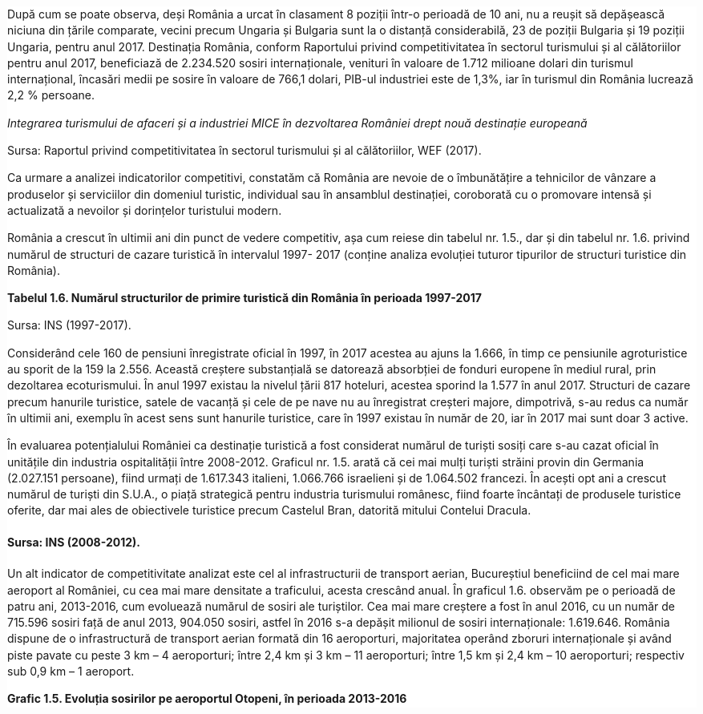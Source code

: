 După cum se poate observa, deși România a urcat în clasament 8 poziții într-o perioadă de 10 ani, nu a reușit să depășească niciuna din țările comparate, vecini precum Ungaria și Bulgaria sunt la o distanță considerabilă, 23 de poziții Bulgaria și 19 poziții Ungaria, pentru anul 2017. Destinația România, conform Raportului privind competitivitatea în sectorul turismului și al călătoriilor pentru anul 2017, beneficiază de 2.234.520 sosiri internaționale, venituri în valoare de 1.712 milioane dolari din turismul internațional, încasări medii pe sosire în valoare de 766,1 dolari, PIB-ul industriei este de 1,3%, iar în turismul din România lucrează 2,2 % persoane.

*Integrarea turismului de afaceri și a industriei MICE în dezvoltarea României drept nouă destinație europeană*

Sursa: Raportul privind competitivitatea în sectorul turismului și al călătoriilor, WEF (2017).

Ca urmare a analizei indicatorilor competitivi, constatăm că România are nevoie de o îmbunătățire a tehnicilor de vânzare a produselor și serviciilor din domeniul turistic, individual sau în ansamblul destinației, coroborată cu o promovare intensă și actualizată a nevoilor și dorințelor turistului modern.

România a crescut în ultimii ani din punct de vedere competitiv, așa cum reiese din tabelul nr. 1.5., dar și din tabelul nr. 1.6. privind numărul de structuri de cazare turistică în intervalul 1997- 2017 (conține analiza evoluției tuturor tipurilor de structuri turistice din România).

**Tabelul 1.6. Numărul structurilor de primire turistică din România în perioada 1997-2017**

Sursa: INS (1997-2017).

Considerând cele 160 de pensiuni înregistrate oficial în 1997, în 2017 acestea au ajuns la 1.666, în timp ce pensiunile agroturistice au sporit de la 159 la 2.556. Această creștere substanțială se datorează absorbției de fonduri europene în mediul rural, prin dezoltarea ecoturismului. În anul 1997 existau la nivelul țării 817 hoteluri, acestea sporind la 1.577 în anul 2017. Structuri de cazare precum hanurile turistice, satele de vacanță și cele de pe nave nu au înregistrat creșteri majore, dimpotrivă, s-au redus ca număr în ultimii ani, exemplu în acest sens sunt hanurile turistice, care în 1997 existau în număr de 20, iar în 2017 mai sunt doar 3 active.

În evaluarea potențialului României ca destinație turistică a fost considerat numărul de turiști sosiți care s-au cazat oficial în unitățile din industria ospitalității între 2008-2012. Graficul nr. 1.5. arată că cei mai mulți turiști străini provin din Germania (2.027.151 persoane), fiind urmați de 1.617.343 italieni, 1.066.766 israelieni și de 1.064.502 francezi. În acești opt ani a crescut numărul de turiști din S.U.A., o piață strategică pentru industria turismului românesc, fiind foarte încântați de produsele turistice oferite, dar mai ales de obiectivele turistice precum Castelul Bran, datorită mitului Contelui Dracula.

#### Sursa: INS (2008-2012).

Un alt indicator de competitivitate analizat este cel al infrastructurii de transport aerian, Bucureștiul beneficiind de cel mai mare aeroport al României, cu cea mai mare densitate a traficului, acesta crescând anual. În graficul 1.6. observăm pe o perioadă de patru ani, 2013-2016, cum evoluează numărul de sosiri ale turiștilor. Cea mai mare creștere a fost în anul 2016, cu un număr de 715.596 sosiri față de anul 2013, 904.050 sosiri, astfel în 2016 s-a depășit milionul de sosiri internaționale: 1.619.646. România dispune de o infrastructură de transport aerian formată din 16 aeroporturi, majoritatea operând zboruri internaționale și având piste pavate cu peste 3 km – 4 aeroporturi; între 2,4 km și 3 km – 11 aeroporturi; între 1,5 km și 2,4 km – 10 aeroporturi; respectiv sub 0,9 km – 1 aeroport.

**Grafic 1.5. Evoluția sosirilor pe aeroportul Otopeni, în perioada 2013-2016**
